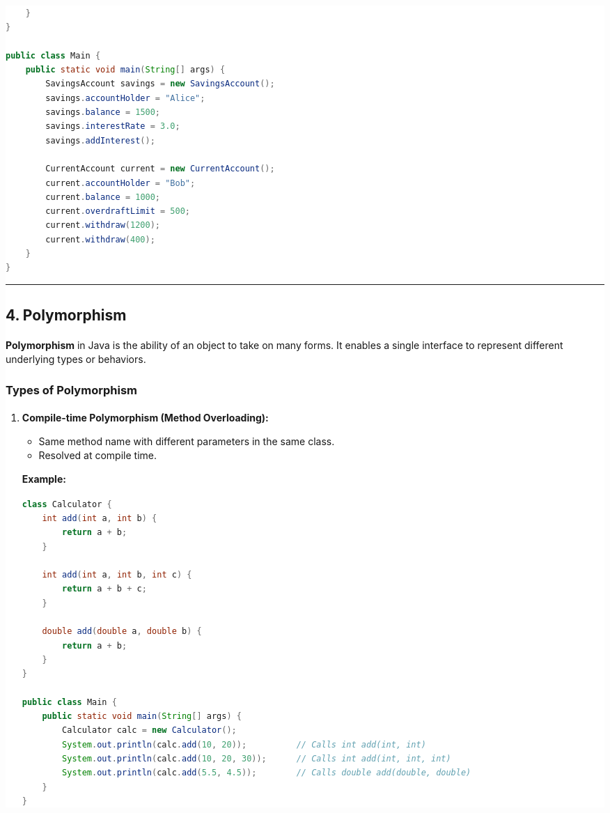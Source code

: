 ```java
    }
}

public class Main {
    public static void main(String[] args) {
        SavingsAccount savings = new SavingsAccount();
        savings.accountHolder = "Alice";
        savings.balance = 1500;
        savings.interestRate = 3.0;
        savings.addInterest();

        CurrentAccount current = new CurrentAccount();
        current.accountHolder = "Bob";
        current.balance = 1000;
        current.overdraftLimit = 500;
        current.withdraw(1200);
        current.withdraw(400);
    }
}
```

---

## 4. Polymorphism

**Polymorphism** in Java is the ability of an object to take on many forms. It enables a single interface to represent different underlying types or behaviors.

### Types of Polymorphism
1. **Compile-time Polymorphism (Method Overloading):**
   - Same method name with different parameters in the same class.
   - Resolved at compile time.

   **Example:**
   ```java
   class Calculator {
       int add(int a, int b) {
           return a + b;
       }

       int add(int a, int b, int c) {
           return a + b + c;
       }

       double add(double a, double b) {
           return a + b;
       }
   }

   public class Main {
       public static void main(String[] args) {
           Calculator calc = new Calculator();
           System.out.println(calc.add(10, 20));          // Calls int add(int, int)
           System.out.println(calc.add(10, 20, 30));      // Calls int add(int, int, int)
           System.out.println(calc.add(5.5, 4.5));        // Calls double add(double, double)
       }
   }
   ```
